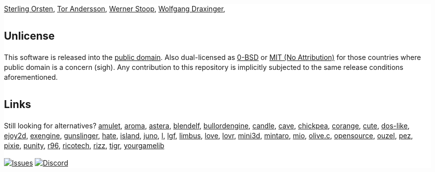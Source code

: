 [Sterling Orsten](https://github.com/sgorsten "for their math library (UNLICENSE)"),
[Tor Andersson](https://github.com/ccxvii/minilibs "for xml.c (PD)"),
[Werner Stoop](engine/split/3rd_eval.h "for their expression evaluator (PD)"),
[Wolfgang Draxinger](https://github.com/datenwolf "for their math library (WTFPL2)"), 



## Unlicense
This software is released into the [public domain](https://unlicense.org/). Also dual-licensed as [0-BSD](https://opensource.org/licenses/0BSD) or [MIT (No Attribution)](https://github.com/aws/mit-0) for those countries where public domain is a concern (sigh). Any contribution to this repository is implicitly subjected to the same release conditions aforementioned.

## Links
Still looking for alternatives? [amulet](https://github.com/ianmaclarty/amulet), [aroma](https://github.com/leafo/aroma/), [astera](https://github.com/tek256/astera), [blendelf](https://github.com/jesterKing/BlendELF), [bullordengine](https://github.com/MarilynDafa/Bulllord-Engine), [candle](https://github.com/EvilPudding/candle), [cave](https://github.com/kieselsteini/cave), [chickpea](https://github.com/ivansafrin/chickpea), [corange](https://github.com/orangeduck/Corange), [cute](https://github.com/RandyGaul/cute_framework), [dos-like](https://github.com/mattiasgustavsson/dos-like), [ejoy2d](https://github.com/ejoy/ejoy2d), [exengine](https://github.com/exezin/exengine), [gunslinger](https://github.com/MrFrenik/gunslinger), [hate](https://github.com/excessive/hate), [island](https://github.com/island-org/island), [juno](https://github.com/rxi/juno), [l](https://github.com/Lyatus/L), [lgf](https://github.com/Planimeter/lgf), [limbus](https://github.com/redien/limbus), [love](https://github.com/love2d/love/), [lovr](https://github.com/bjornbytes/lovr), [mini3d](https://github.com/mini3d/mini3d), [mintaro](https://github.com/mackron/mintaro), [mio](https://github.com/ccxvii/mio), [olive.c](https://github.com/tsoding/olive.c), [opensource](https://github.com/w23/OpenSource), [ouzel](https://github.com/elnormous/ouzel/), [pez](https://github.com/prideout/pez), [pixie](https://github.com/mattiasgustavsson/pixie), [punity](https://github.com/martincohen/Punity), [r96](https://github.com/badlogic/r96), [ricotech](https://github.com/dbechrd/RicoTech), [rizz](https://github.com/septag/rizz), [tigr](https://github.com/erkkah/tigr), [yourgamelib](https://github.com/duddel/yourgamelib)

<a href="https://github.com/r-lyeh/FWK/issues"><img alt="Issues" src="https://img.shields.io/github/issues-raw/r-lyeh/FWK.svg"/></a> <a href="https://discord.gg/UpB7nahEFU"><img alt="Discord" src="https://img.shields.io/discord/270565488365535232?color=5865F2&label=chat&logo=discord&logoColor=white"/></a>
